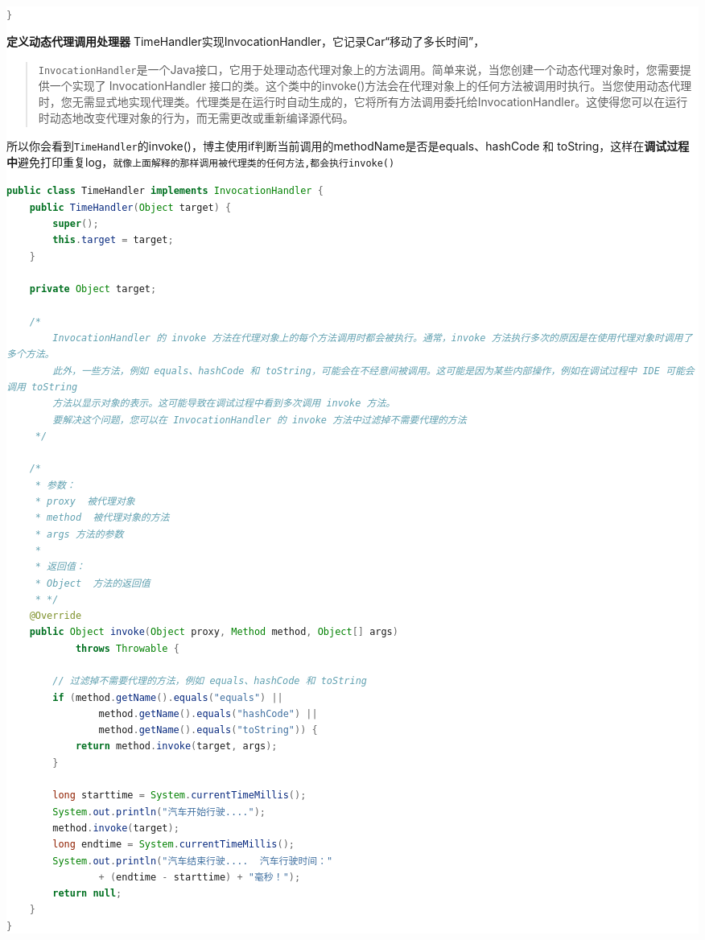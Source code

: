 ```java
}
```

**定义动态代理调用处理器**
TimeHandler实现InvocationHandler，它记录Car“移动了多长时间”，

>`InvocationHandler`是一个Java接口，它用于处理动态代理对象上的方法调用。简单来说，当您创建一个动态代理对象时，您需要提供一个实现了 InvocationHandler 接口的类。这个类中的invoke()方法会在代理对象上的任何方法被调用时执行。当您使用动态代理时，您无需显式地实现代理类。代理类是在运行时自动生成的，它将所有方法调用委托给InvocationHandler。这使得您可以在运行时动态地改变代理对象的行为，而无需更改或重新编译源代码。  

所以你会看到`TimeHandler`的invoke()，博主使用if判断当前调用的methodName是否是equals、hashCode 和 toString，这样在**调试过程中**避免打印重复log，`就像上面解释的那样调用被代理类的任何方法,都会执行invoke()`
```java
public class TimeHandler implements InvocationHandler {
    public TimeHandler(Object target) {
        super();
        this.target = target;
    }

    private Object target;

    /*
        InvocationHandler 的 invoke 方法在代理对象上的每个方法调用时都会被执行。通常，invoke 方法执行多次的原因是在使用代理对象时调用了多个方法。
        此外，一些方法，例如 equals、hashCode 和 toString，可能会在不经意间被调用。这可能是因为某些内部操作，例如在调试过程中 IDE 可能会调用 toString
        方法以显示对象的表示。这可能导致在调试过程中看到多次调用 invoke 方法。
        要解决这个问题，您可以在 InvocationHandler 的 invoke 方法中过滤掉不需要代理的方法
     */

    /*
     * 参数：
     * proxy  被代理对象
     * method  被代理对象的方法
     * args 方法的参数
     *
     * 返回值：
     * Object  方法的返回值
     * */
    @Override
    public Object invoke(Object proxy, Method method, Object[] args)
            throws Throwable {

        // 过滤掉不需要代理的方法，例如 equals、hashCode 和 toString
        if (method.getName().equals("equals") ||
                method.getName().equals("hashCode") ||
                method.getName().equals("toString")) {
            return method.invoke(target, args);
        }

        long starttime = System.currentTimeMillis();
        System.out.println("汽车开始行驶....");
        method.invoke(target);
        long endtime = System.currentTimeMillis();
        System.out.println("汽车结束行驶....  汽车行驶时间："
                + (endtime - starttime) + "毫秒！");
        return null;
    }
}
```
